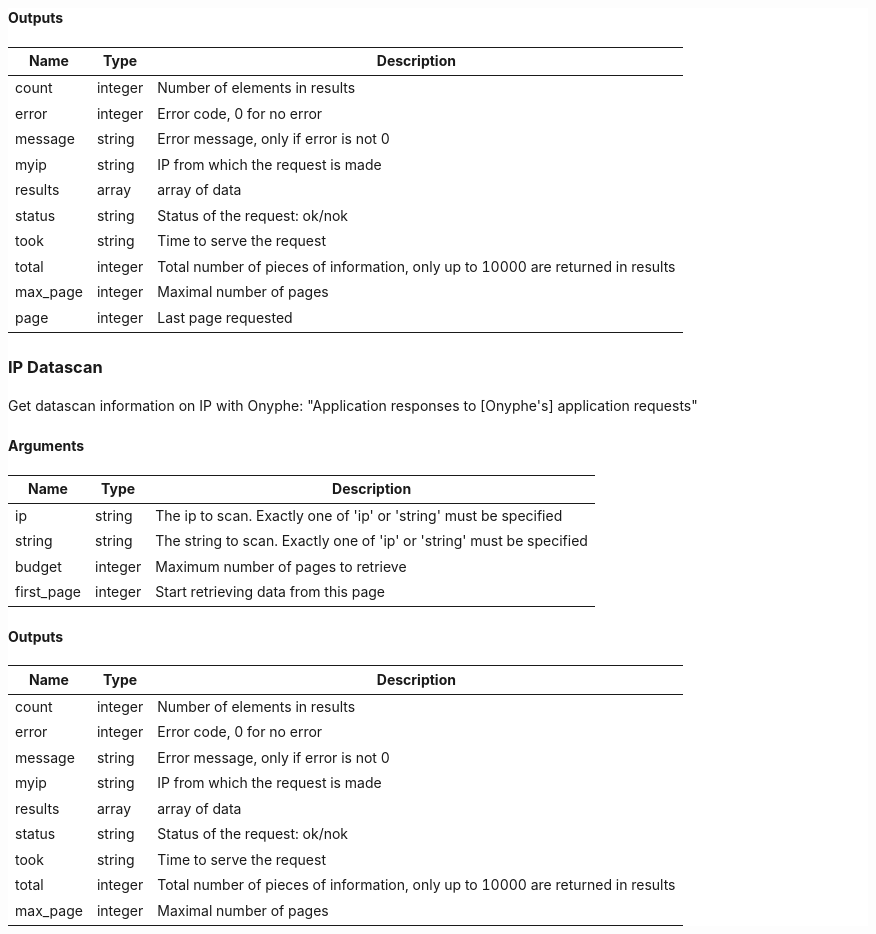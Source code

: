 
#### Outputs
| Name      |  Type   |  Description  |
| --------- | ------- | --------------------------- |
| count | integer | Number of elements in results |
| error | integer | Error code, 0 for no error |
| message | string | Error message, only if error is not 0 |
| myip | string | IP from which the request is made |
| results | array | array of data |
| status | string | Status of the request: ok/nok |
| took | string | Time to serve the request |
| total | integer | Total number of pieces of information, only up to 10000 are returned in results |
| max_page | integer | Maximal number of pages |
| page | integer | Last page requested |







### IP Datascan

Get datascan information on IP with Onyphe: "Application responses to [Onyphe's] application requests"



#### Arguments

| Name      |  Type   |  Description  |
| --------- | ------- | --------------------------- |
| ip | string | The ip to scan. Exactly one of 'ip' or 'string' must be specified |
| string | string | The string to scan. Exactly one of 'ip' or 'string' must be specified |
| budget | integer | Maximum number of pages to retrieve |
| first_page | integer | Start retrieving data from this page |






#### Outputs
| Name      |  Type   |  Description  |
| --------- | ------- | --------------------------- |
| count | integer | Number of elements in results |
| error | integer | Error code, 0 for no error |
| message | string | Error message, only if error is not 0 |
| myip | string | IP from which the request is made |
| results | array | array of data |
| status | string | Status of the request: ok/nok |
| took | string | Time to serve the request |
| total | integer | Total number of pieces of information, only up to 10000 are returned in results |
| max_page | integer | Maximal number of pages |